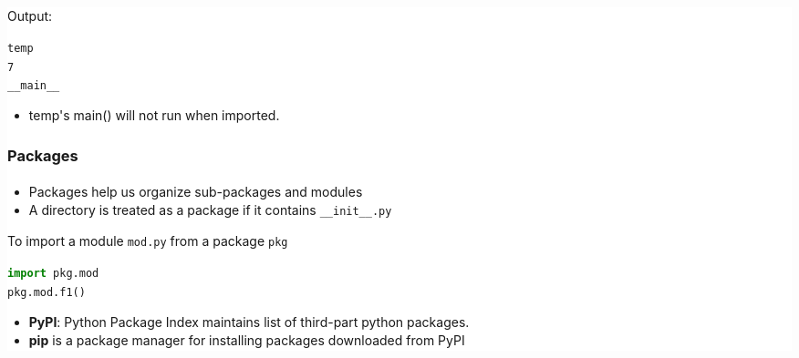 Output:
```bash
temp
7
__main__
```

- temp's main() will not run when imported.

### Packages

- Packages help us organize sub-packages and modules
- A directory is treated as a package if it contains `__init__.py`

To import a module `mod.py` from a package `pkg`
```python
import pkg.mod
pkg.mod.f1()
```

- **PyPI**: Python Package Index maintains list of third-part python packages.
- **pip** is a package manager for installing packages downloaded from PyPI

